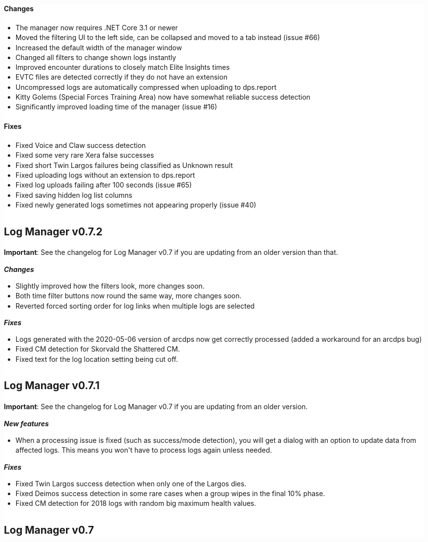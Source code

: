 #### Changes
- The manager now requires .NET Core 3.1 or newer
- Moved the filtering UI to the left side, can be collapsed and moved to a tab instead (issue #66)
- Increased the default width of the manager window
- Changed all filters to change shown logs instantly
- Improved encounter durations to closely match Elite Insights times
- EVTC files are detected correctly if they do not have an extension
- Uncompressed logs are automatically compressed when uploading to dps.report
- Kitty Golems (Special Forces Training Area) now have somewhat reliable success detection
- Significantly improved loading time of the manager (issue #16)

#### Fixes
- Fixed Voice and Claw success detection
- Fixed some very rare Xera false successes
- Fixed short Twin Largos failures being classified as Unknown result
- Fixed uploading logs without an extension to dps.report
- Fixed log uploads failing after 100 seconds (issue #65)
- Fixed saving hidden log list columns
- Fixed newly generated logs sometimes not appearing properly (issue #40)


## Log Manager v0.7.2

__**Important**__: See the changelog for Log Manager v0.7 if you are updating from an older version than that.

_**Changes**_
- Slightly improved how the filters look, more changes soon.
- Both time filter buttons now round the same way, more changes soon.
- Reverted forced sorting order for log links when multiple logs are selected

_**Fixes**_
- Logs generated with the 2020-05-06 version of arcdps now get correctly processed (added a workaround for an arcdps bug)
- Fixed CM detection for Skorvald the Shattered CM.
- Fixed text for the log location setting being cut off.

## Log Manager v0.7.1

__**Important**__: See the changelog for Log Manager v0.7 if you are updating from an older version.

_**New features**_
- When a processing issue is fixed (such as success/mode detection), you will get a dialog with an option to update data from affected logs. This means you won't have to process logs again unless needed.

_**Fixes**_
- Fixed Twin Largos success detection when only one of the Largos dies.
- Fixed Deimos success detection in some rare cases when a group wipes in the final 10% phase.
- Fixed CM detection for 2018 logs with random big maximum health values.

## Log Manager v0.7
